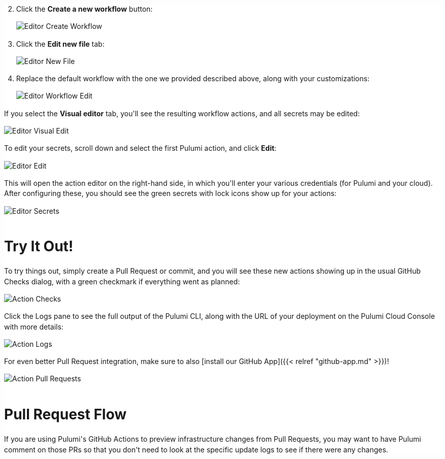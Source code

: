 2. Click the **Create a new workflow** button:

    ![Editor Create Workflow](/images/docs/reference/gh-actions-editor-create.png)

3. Click the **Edit new file** tab:

    ![Editor New File](/images/docs/reference/gh-actions-editor-newfile.png)

4. Replace the default workflow with the one we provided described above, along with your customizations:

    ![Editor Workflow Edit](/images/docs/reference/gh-actions-editor-edit.png)

If you select the **Visual editor** tab, you'll see the resulting workflow actions, and all secrets may be edited:

![Editor Visual Edit](/images/docs/reference/gh-actions-editor-visual.png)

To edit your secrets, scroll down and select the first Pulumi action, and click **Edit**:

![Editor Edit](/images/docs/reference/gh-actions-editor-configure.png)

This will open the action editor on the right-hand side, in which you'll enter your
various credentials (for Pulumi and your cloud). After configuring these, you should see
the green secrets with lock icons show up for your actions:

![Editor Secrets](/images/docs/reference/gh-actions-editor-secrets.png)

# Try It Out!

To try things out, simply create a Pull Request or commit, and you will see these new
actions showing up in the usual GitHub Checks dialog, with a green checkmark if everything
went as planned:

![Action Checks](/images/docs/reference/gh-actions-checks.png)

Click the Logs pane to see the full output of the Pulumi CLI, along with the URL of your
deployment on the Pulumi Cloud Console with more details:

![Action Logs](/images/docs/reference/gh-actions-logs.png)

For even better Pull Request integration, make sure to also [install our GitHub App]({{< relref "github-app.md" >}})!

![Action Pull Requests](/images/docs/reference/gh-actions-prs.png)

# Pull Request Flow

If you are using Pulumi's GitHub Actions to preview infrastructure changes from Pull
Requests, you may want to have Pulumi comment on those PRs so that you don't need to look
at the specific update logs to see if there were any changes.
